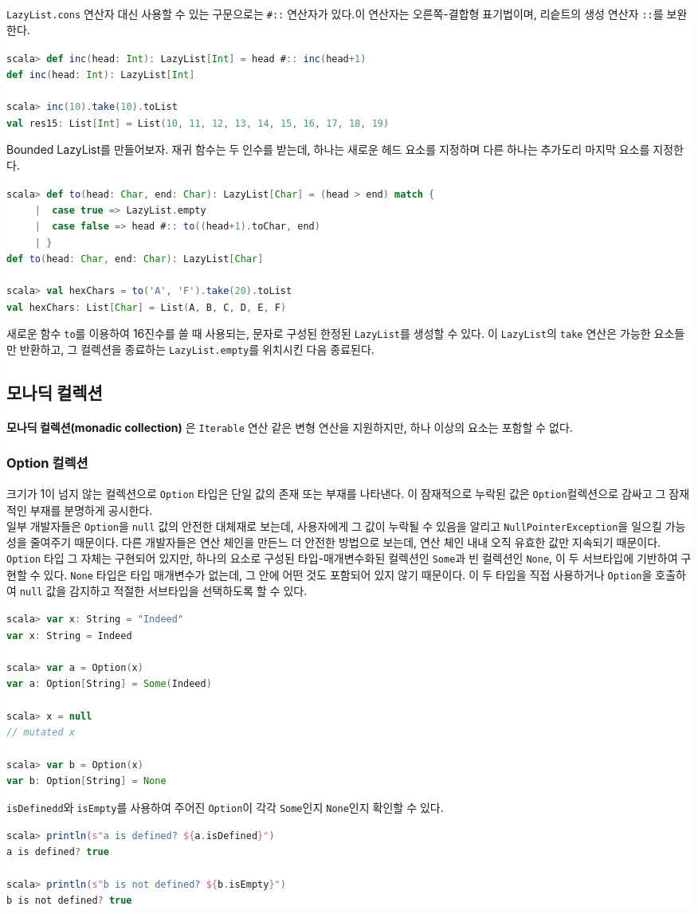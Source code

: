 `LazyList.cons` 연산자 대신 사용할 수 있는 구문으로는 `#::` 연산자가 있다.이 연산자는 오른쪽-결합형 표기법이며, 리슽트의 생성 연산자 `::`를 보완한다.
```scala
scala> def inc(head: Int): LazyList[Int] = head #:: inc(head+1)
def inc(head: Int): LazyList[Int]

scala> inc(10).take(10).toList
val res15: List[Int] = List(10, 11, 12, 13, 14, 15, 16, 17, 18, 19)
```

Bounded LazyList를 만들어보자. 재귀 함수는 두 인수를 받는데, 하나는 새로운 헤드 요소를 지정하며 다른 하나는 추가도리 마지막 요소를 지정한다.
```scala
scala> def to(head: Char, end: Char): LazyList[Char] = (head > end) match {
     |  case true => LazyList.empty
     |  case false => head #:: to((head+1).toChar, end)
     | }
def to(head: Char, end: Char): LazyList[Char]

scala> val hexChars = to('A', 'F').take(20).toList
val hexChars: List[Char] = List(A, B, C, D, E, F)
```
새로운 함수 `to`를 이용하여 16진수를 쓸 때 사용되는, 문자로 구성된 한정된 `LazyList`를 생성할 수 있다. 이 `LazyList`의 `take` 연산은 가능한 요소들만 반환하고, 그 컬렉션을 종료하는 `LazyList.empty`를 위치시킨 다음 종료된다.


## 모나딕 컬렉션
**모나딕 컬렉션(monadic collection)** 은 `Iterable` 연산 같은 변형 연산을 지원하지만, 하나 이상의 요소는 포함할 수 없다.

### Option 컬렉션
크기가 1이 넘지 않는 컬렉션으로 `Option` 타입은 단일 값의 존재 또는 부재를 나타낸다. 이 잠재적으로 누락된 값은 `Option`컬렉션으로 감싸고 그 잠재적인 부재를 분명하게 공시한다.  
일부 개발자들은 `Option`을 `null` 값의 안전한 대체재로 보는데, 사용자에게 그 값이 누락될 수 있음을 알리고 `NullPointerException`을 일으킬 가능성을 줄여주기 때문이다. 다른 개발자들은 연산 체인을 만든느 더 안전한 방법으로 보는데, 연산 체인 내내 오직 유효한 값만 지속되기 때문이다.  
`Option` 타입 그 자체는 구현되어 있지만, 하나의 요소로 구성된 타입-매개변수화된 컬렉션인 `Some`과 빈 컬렉션인 `None`, 이 두 서브타입에 기반하여 구현할 수 있다. `None` 타입은 타입 매개변수가 없는데, 그 안에 어떤 것도 포함되어 있지 않기 때문이다. 이 두 타입을 직접 사용하거나 `Option`을 호출하여 `null` 값을 감지하고 적절한 서브타입을 선택하도록 할 수 있다.
```scala
scala> var x: String = "Indeed"
var x: String = Indeed

scala> var a = Option(x)
var a: Option[String] = Some(Indeed)

scala> x = null
// mutated x

scala> var b = Option(x)
var b: Option[String] = None
```
`isDefinedd`와 `isEmpty`를 사용하여 주어진 `Option`이 각각 `Some`인지 `None`인지 확인할 수 있다.
```scala
scala> println(s"a is defined? ${a.isDefined}")
a is defined? true

scala> println(s"b is not defined? ${b.isEmpty}")
b is not defined? true
```
